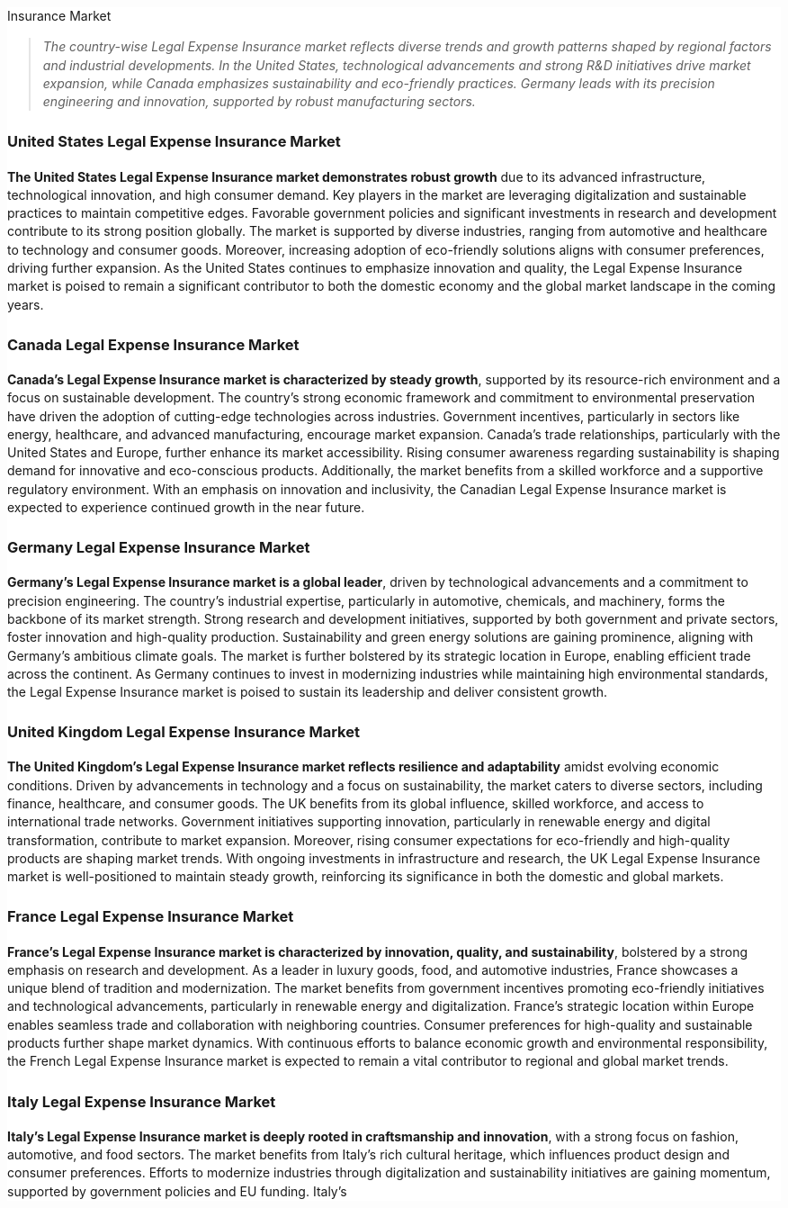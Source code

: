 Insurance Market<br /></span></h1><blockquote><p><em><span class="">The country-wise Legal Expense Insurance market reflects diverse trends and growth patterns shaped by regional factors and industrial developments. In the United States, technological advancements and strong R&amp;D initiatives drive market expansion, while Canada emphasizes sustainability and eco-friendly practices. Germany leads with its precision engineering and innovation, supported by robust manufacturing sectors.</span></em></p></blockquote><h3><strong>United States Legal Expense Insurance Market</strong></h3><p><strong>The United States Legal Expense Insurance market demonstrates robust growth</strong> due to its advanced infrastructure, technological innovation, and high consumer demand. Key players in the market are leveraging digitalization and sustainable practices to maintain competitive edges. Favorable government policies and significant investments in research and development contribute to its strong position globally. The market is supported by diverse industries, ranging from automotive and healthcare to technology and consumer goods. Moreover, increasing adoption of eco-friendly solutions aligns with consumer preferences, driving further expansion. As the United States continues to emphasize innovation and quality, the Legal Expense Insurance market is poised to remain a significant contributor to both the domestic economy and the global market landscape in the coming years.</p><h3><strong>Canada Legal Expense Insurance Market</strong></h3><p><strong>Canada&rsquo;s Legal Expense Insurance market is characterized by steady growth</strong>, supported by its resource-rich environment and a focus on sustainable development. The country&rsquo;s strong economic framework and commitment to environmental preservation have driven the adoption of cutting-edge technologies across industries. Government incentives, particularly in sectors like energy, healthcare, and advanced manufacturing, encourage market expansion. Canada&rsquo;s trade relationships, particularly with the United States and Europe, further enhance its market accessibility. Rising consumer awareness regarding sustainability is shaping demand for innovative and eco-conscious products. Additionally, the market benefits from a skilled workforce and a supportive regulatory environment. With an emphasis on innovation and inclusivity, the Canadian Legal Expense Insurance market is expected to experience continued growth in the near future.</p><h3><strong>Germany Legal Expense Insurance Market</strong></h3><p><strong>Germany&rsquo;s Legal Expense Insurance market is a global leader</strong>, driven by technological advancements and a commitment to precision engineering. The country&rsquo;s industrial expertise, particularly in automotive, chemicals, and machinery, forms the backbone of its market strength. Strong research and development initiatives, supported by both government and private sectors, foster innovation and high-quality production. Sustainability and green energy solutions are gaining prominence, aligning with Germany&rsquo;s ambitious climate goals. The market is further bolstered by its strategic location in Europe, enabling efficient trade across the continent. As Germany continues to invest in modernizing industries while maintaining high environmental standards, the Legal Expense Insurance market is poised to sustain its leadership and deliver consistent growth.</p><h3><strong>United Kingdom Legal Expense Insurance Market</strong></h3><p><strong>The United Kingdom&rsquo;s Legal Expense Insurance market reflects resilience and adaptability</strong> amidst evolving economic conditions. Driven by advancements in technology and a focus on sustainability, the market caters to diverse sectors, including finance, healthcare, and consumer goods. The UK benefits from its global influence, skilled workforce, and access to international trade networks. Government initiatives supporting innovation, particularly in renewable energy and digital transformation, contribute to market expansion. Moreover, rising consumer expectations for eco-friendly and high-quality products are shaping market trends. With ongoing investments in infrastructure and research, the UK Legal Expense Insurance market is well-positioned to maintain steady growth, reinforcing its significance in both the domestic and global markets.</p><h3><strong>France Legal Expense Insurance Market</strong></h3><p><strong>France&rsquo;s Legal Expense Insurance market is characterized by innovation, quality, and sustainability</strong>, bolstered by a strong emphasis on research and development. As a leader in luxury goods, food, and automotive industries, France showcases a unique blend of tradition and modernization. The market benefits from government incentives promoting eco-friendly initiatives and technological advancements, particularly in renewable energy and digitalization. France&rsquo;s strategic location within Europe enables seamless trade and collaboration with neighboring countries. Consumer preferences for high-quality and sustainable products further shape market dynamics. With continuous efforts to balance economic growth and environmental responsibility, the French Legal Expense Insurance market is expected to remain a vital contributor to regional and global market trends.</p><h3><strong>Italy Legal Expense Insurance Market</strong></h3><p><strong>Italy&rsquo;s Legal Expense Insurance market is deeply rooted in craftsmanship and innovation</strong>, with a strong focus on fashion, automotive, and food sectors. The market benefits from Italy&rsquo;s rich cultural heritage, which influences product design and consumer preferences. Efforts to modernize industries through digitalization and sustainability initiatives are gaining momentum, supported by government policies and EU funding. Italy&rsquo;s